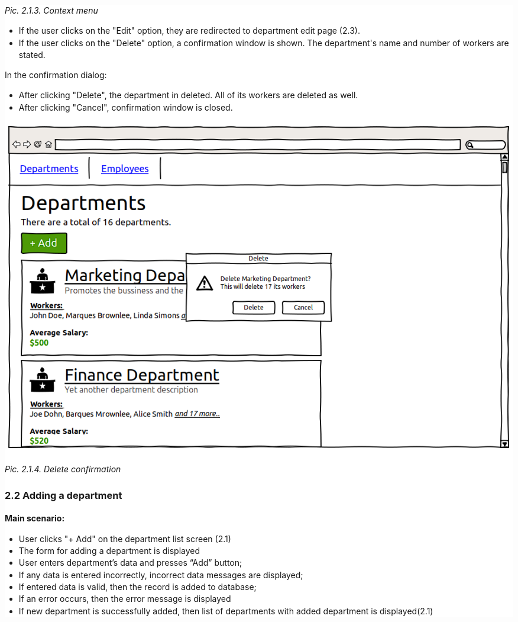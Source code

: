 _Pic. 2.1.3. Context menu_

* If the user clicks on the "Edit" option, they are redirected to department edit page (2.3).
* If the user clicks on the "Delete" option, a confirmation window is shown. The department's name and number of workers are stated.

In the confirmation dialog:

* After clicking "Delete", the department in deleted. All of its workers are deleted as well.
* After clicking "Cancel", confirmation window is closed.

![Delete confirmation](./images/DepartmentDelete.png)

_Pic. 2.1.4. Delete confirmation_

### 2.2 Adding a department

**Main scenario:**

* User clicks "+ Add" on the department list screen (2.1)
* The form for adding a department is displayed
* User enters department’s data and presses “Add” button;
* If any data is entered incorrectly, incorrect data messages are displayed;
* If entered data is valid, then the record is added to database;
* If an error occurs, then the error message is displayed
* If new department is successfully added, then list of departments with added department is displayed(2.1)
